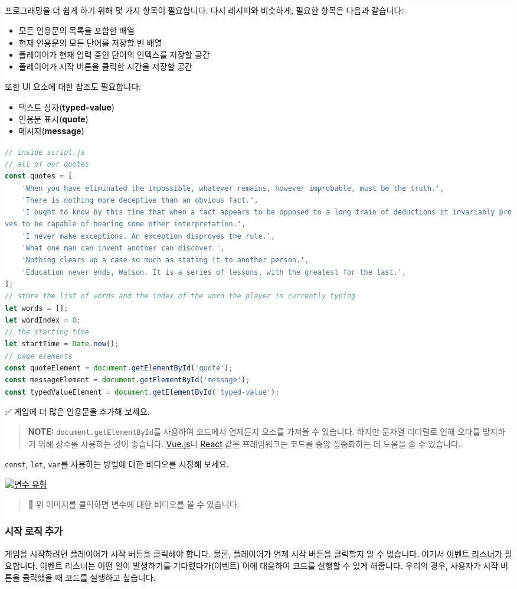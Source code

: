 프로그래밍을 더 쉽게 하기 위해 몇 가지 항목이 필요합니다. 다시 레시피와 비슷하게, 필요한 항목은 다음과 같습니다:

- 모든 인용문의 목록을 포함한 배열
- 현재 인용문의 모든 단어를 저장할 빈 배열
- 플레이어가 현재 입력 중인 단어의 인덱스를 저장할 공간
- 플레이어가 시작 버튼을 클릭한 시간을 저장할 공간

또한 UI 요소에 대한 참조도 필요합니다:

- 텍스트 상자(**typed-value**)
- 인용문 표시(**quote**)
- 메시지(**message**)

```javascript
// inside script.js
// all of our quotes
const quotes = [
    'When you have eliminated the impossible, whatever remains, however improbable, must be the truth.',
    'There is nothing more deceptive than an obvious fact.',
    'I ought to know by this time that when a fact appears to be opposed to a long train of deductions it invariably proves to be capable of bearing some other interpretation.',
    'I never make exceptions. An exception disproves the rule.',
    'What one man can invent another can discover.',
    'Nothing clears up a case so much as stating it to another person.',
    'Education never ends, Watson. It is a series of lessons, with the greatest for the last.',
];
// store the list of words and the index of the word the player is currently typing
let words = [];
let wordIndex = 0;
// the starting time
let startTime = Date.now();
// page elements
const quoteElement = document.getElementById('quote');
const messageElement = document.getElementById('message');
const typedValueElement = document.getElementById('typed-value');
```

✅ 게임에 더 많은 인용문을 추가해 보세요.

> **NOTE:** `document.getElementById`를 사용하여 코드에서 언제든지 요소를 가져올 수 있습니다. 하지만 문자열 리터럴로 인해 오타를 방지하기 위해 상수를 사용하는 것이 좋습니다. [Vue.js](https://vuejs.org/)나 [React](https://reactjs.org/) 같은 프레임워크는 코드를 중앙 집중화하는 데 도움을 줄 수 있습니다.

`const`, `let`, `var`를 사용하는 방법에 대한 비디오를 시청해 보세요.

[![변수 유형](https://img.youtube.com/vi/JNIXfGiDWM8/0.jpg)](https://youtube.com/watch?v=JNIXfGiDWM8 "변수 유형")

> 🎥 위 이미지를 클릭하면 변수에 대한 비디오를 볼 수 있습니다.

### 시작 로직 추가

게임을 시작하려면 플레이어가 시작 버튼을 클릭해야 합니다. 물론, 플레이어가 언제 시작 버튼을 클릭할지 알 수 없습니다. 여기서 [이벤트 리스너](https://developer.mozilla.org/docs/Web/API/EventTarget/addEventListener)가 필요합니다. 이벤트 리스너는 어떤 일이 발생하기를 기다렸다가(이벤트) 이에 대응하여 코드를 실행할 수 있게 해줍니다. 우리의 경우, 사용자가 시작 버튼을 클릭했을 때 코드를 실행하고 싶습니다.
